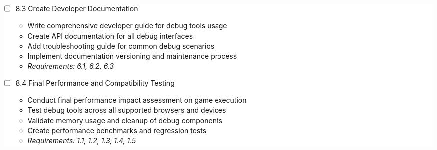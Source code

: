 - [ ] 8.3 Create Developer Documentation
  - Write comprehensive developer guide for debug tools usage
  - Create API documentation for all debug interfaces
  - Add troubleshooting guide for common debug scenarios
  - Implement documentation versioning and maintenance process
  - _Requirements: 6.1, 6.2, 6.3_

- [ ] 8.4 Final Performance and Compatibility Testing
  - Conduct final performance impact assessment on game execution
  - Test debug tools across all supported browsers and devices
  - Validate memory usage and cleanup of debug components
  - Create performance benchmarks and regression tests
  - _Requirements: 1.1, 1.2, 1.3, 1.4, 1.5_